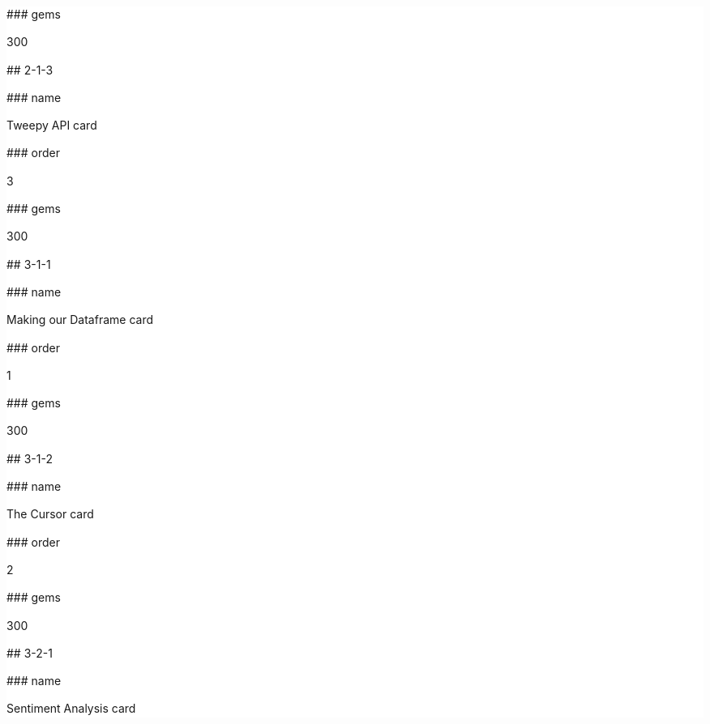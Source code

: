 \### gems

300

\## 2-1-3



\### name

Tweepy API card



\### order

3



\### gems

300

\## 3-1-1



\### name

Making our Dataframe card



\### order

1



\### gems

300

\## 3-1-2



\### name

The Cursor card



\### order

2



\### gems

300

\## 3-2-1



\### name

Sentiment Analysis card
